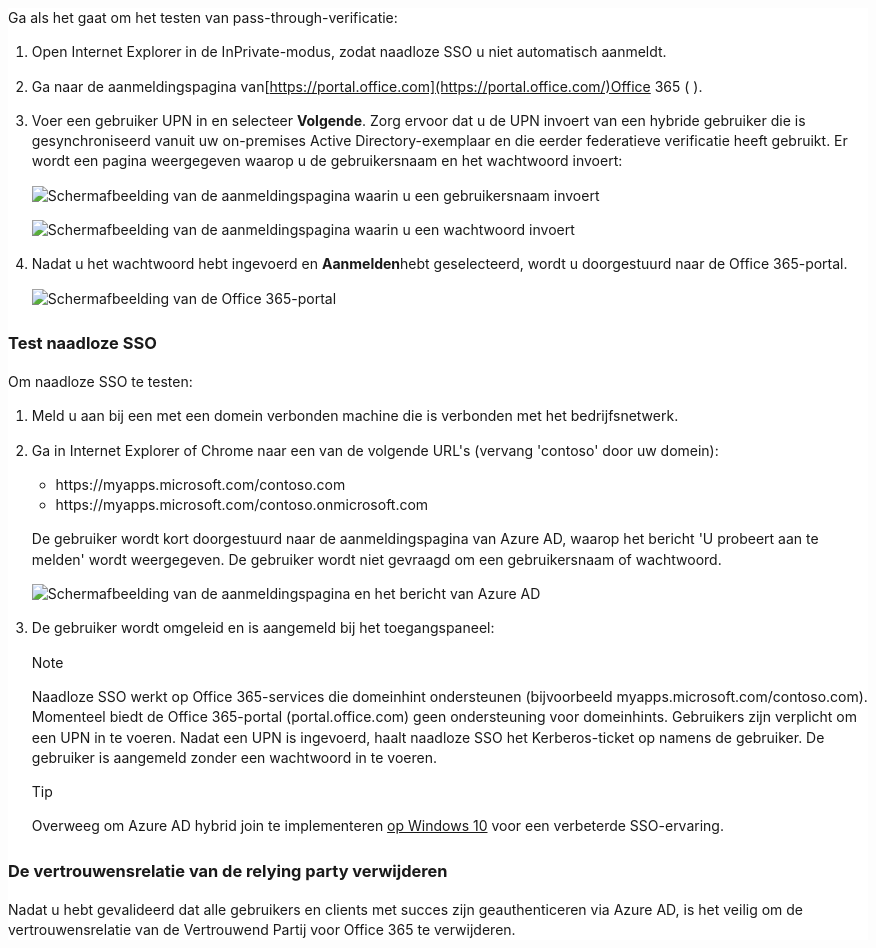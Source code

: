 Ga als het gaat om het testen van pass-through-verificatie:

1. Open Internet Explorer in de InPrivate-modus, zodat naadloze SSO u niet automatisch aanmeldt.
2. Ga naar de aanmeldingspagina van[https://portal.office.com](https://portal.office.com/)Office 365 ( ).
3. Voer een gebruiker UPN in en selecteer **Volgende**. Zorg ervoor dat u de UPN invoert van een hybride gebruiker die is gesynchroniseerd vanuit uw on-premises Active Directory-exemplaar en die eerder federatieve verificatie heeft gebruikt. Er wordt een pagina weergegeven waarop u de gebruikersnaam en het wachtwoord invoert:

   ![Schermafbeelding van de aanmeldingspagina waarin u een gebruikersnaam invoert](media/plan-migrate-adfs-pass-through-authentication/migrating-adfs-to-pta_image27.png)

   ![Schermafbeelding van de aanmeldingspagina waarin u een wachtwoord invoert](media/plan-migrate-adfs-pass-through-authentication/migrating-adfs-to-pta_image28.png)

4. Nadat u het wachtwoord hebt ingevoerd en **Aanmelden**hebt geselecteerd, wordt u doorgestuurd naar de Office 365-portal.

   ![Schermafbeelding van de Office 365-portal](media/plan-migrate-adfs-pass-through-authentication/migrating-adfs-to-pta_image29.png)

### <a name="test-seamless-sso"></a>Test naadloze SSO

Om naadloze SSO te testen:

1. Meld u aan bij een met een domein verbonden machine die is verbonden met het bedrijfsnetwerk.
2. Ga in Internet Explorer of Chrome naar een van de volgende URL's (vervang 'contoso' door uw domein):

   * https:\/\/myapps.microsoft.com/contoso.com
   * https:\/\/myapps.microsoft.com/contoso.onmicrosoft.com

   De gebruiker wordt kort doorgestuurd naar de aanmeldingspagina van Azure AD, waarop het bericht 'U probeert aan te melden' wordt weergegeven. De gebruiker wordt niet gevraagd om een gebruikersnaam of wachtwoord.<br />

   ![Schermafbeelding van de aanmeldingspagina en het bericht van Azure AD](media/plan-migrate-adfs-pass-through-authentication/migrating-adfs-to-pta_image30.png)<br />
3. De gebruiker wordt omgeleid en is aangemeld bij het toegangspaneel:

   > [!NOTE]
   > Naadloze SSO werkt op Office 365-services die domeinhint ondersteunen (bijvoorbeeld myapps.microsoft.com/contoso.com). Momenteel biedt de Office 365-portal (portal.office.com) geen ondersteuning voor domeinhints. Gebruikers zijn verplicht om een UPN in te voeren. Nadat een UPN is ingevoerd, haalt naadloze SSO het Kerberos-ticket op namens de gebruiker. De gebruiker is aangemeld zonder een wachtwoord in te voeren.

   > [!TIP]
   > Overweeg om Azure AD hybrid join te implementeren [op Windows 10](https://docs.microsoft.com/azure/active-directory/device-management-introduction) voor een verbeterde SSO-ervaring.

### <a name="remove-the-relying-party-trust"></a>De vertrouwensrelatie van de relying party verwijderen

Nadat u hebt gevalideerd dat alle gebruikers en clients met succes zijn geauthenticeren via Azure AD, is het veilig om de vertrouwensrelatie van de Vertrouwend Partij voor Office 365 te verwijderen.
